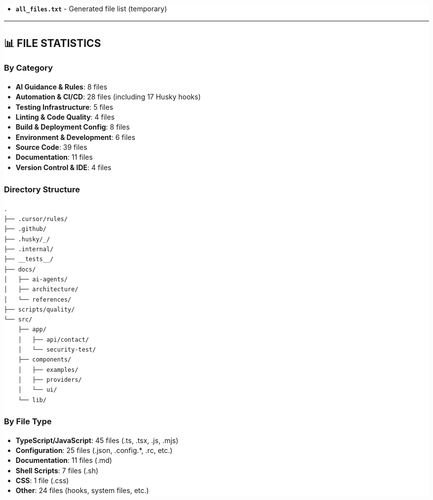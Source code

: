 - **`all_files.txt`** - Generated file list (temporary)

---

## 📊 **FILE STATISTICS**

### By Category

- **AI Guidance & Rules**: 8 files
- **Automation & CI/CD**: 28 files (including 17 Husky hooks)
- **Testing Infrastructure**: 5 files
- **Linting & Code Quality**: 4 files
- **Build & Deployment Config**: 8 files
- **Environment & Development**: 6 files
- **Source Code**: 39 files
- **Documentation**: 11 files
- **Version Control & IDE**: 4 files

### Directory Structure

```
.
├── .cursor/rules/
├── .github/
├── .husky/_/
├── .internal/
├── __tests__/
├── docs/
│   ├── ai-agents/
│   ├── architecture/
│   └── references/
├── scripts/quality/
└── src/
    ├── app/
    │   ├── api/contact/
    │   └── security-test/
    ├── components/
    │   ├── examples/
    │   ├── providers/
    │   └── ui/
    └── lib/
```

### By File Type

- **TypeScript/JavaScript**: 45 files (.ts, .tsx, .js, .mjs)
- **Configuration**: 25 files (.json, .config.\*, .rc, etc.)
- **Documentation**: 11 files (.md)
- **Shell Scripts**: 7 files (.sh)
- **CSS**: 1 file (.css)
- **Other**: 24 files (hooks, system files, etc.)
